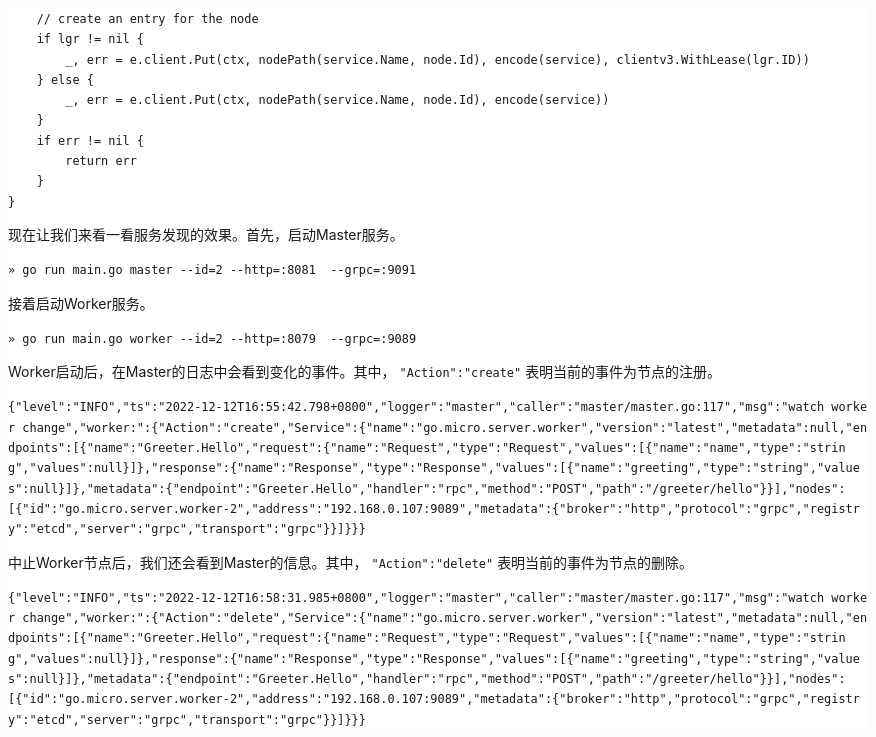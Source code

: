 ```plain
	// create an entry for the node
	if lgr != nil {
		_, err = e.client.Put(ctx, nodePath(service.Name, node.Id), encode(service), clientv3.WithLease(lgr.ID))
	} else {
		_, err = e.client.Put(ctx, nodePath(service.Name, node.Id), encode(service))
	}
	if err != nil {
		return err
	}
}

```

现在让我们来看一看服务发现的效果。首先，启动Master服务。

```plain
» go run main.go master --id=2 --http=:8081  --grpc=:9091

```

接着启动Worker服务。

```plain
» go run main.go worker --id=2 --http=:8079  --grpc=:9089

```

Worker启动后，在Master的日志中会看到变化的事件。其中， `"Action":"create"` 表明当前的事件为节点的注册。

```plain
{"level":"INFO","ts":"2022-12-12T16:55:42.798+0800","logger":"master","caller":"master/master.go:117","msg":"watch worker change","worker:":{"Action":"create","Service":{"name":"go.micro.server.worker","version":"latest","metadata":null,"endpoints":[{"name":"Greeter.Hello","request":{"name":"Request","type":"Request","values":[{"name":"name","type":"string","values":null}]},"response":{"name":"Response","type":"Response","values":[{"name":"greeting","type":"string","values":null}]},"metadata":{"endpoint":"Greeter.Hello","handler":"rpc","method":"POST","path":"/greeter/hello"}}],"nodes":[{"id":"go.micro.server.worker-2","address":"192.168.0.107:9089","metadata":{"broker":"http","protocol":"grpc","registry":"etcd","server":"grpc","transport":"grpc"}}]}}}

```

中止Worker节点后，我们还会看到Master的信息。其中， `"Action":"delete"` 表明当前的事件为节点的删除。

```plain
{"level":"INFO","ts":"2022-12-12T16:58:31.985+0800","logger":"master","caller":"master/master.go:117","msg":"watch worker change","worker:":{"Action":"delete","Service":{"name":"go.micro.server.worker","version":"latest","metadata":null,"endpoints":[{"name":"Greeter.Hello","request":{"name":"Request","type":"Request","values":[{"name":"name","type":"string","values":null}]},"response":{"name":"Response","type":"Response","values":[{"name":"greeting","type":"string","values":null}]},"metadata":{"endpoint":"Greeter.Hello","handler":"rpc","method":"POST","path":"/greeter/hello"}}],"nodes":[{"id":"go.micro.server.worker-2","address":"192.168.0.107:9089","metadata":{"broker":"http","protocol":"grpc","registry":"etcd","server":"grpc","transport":"grpc"}}]}}}

```
